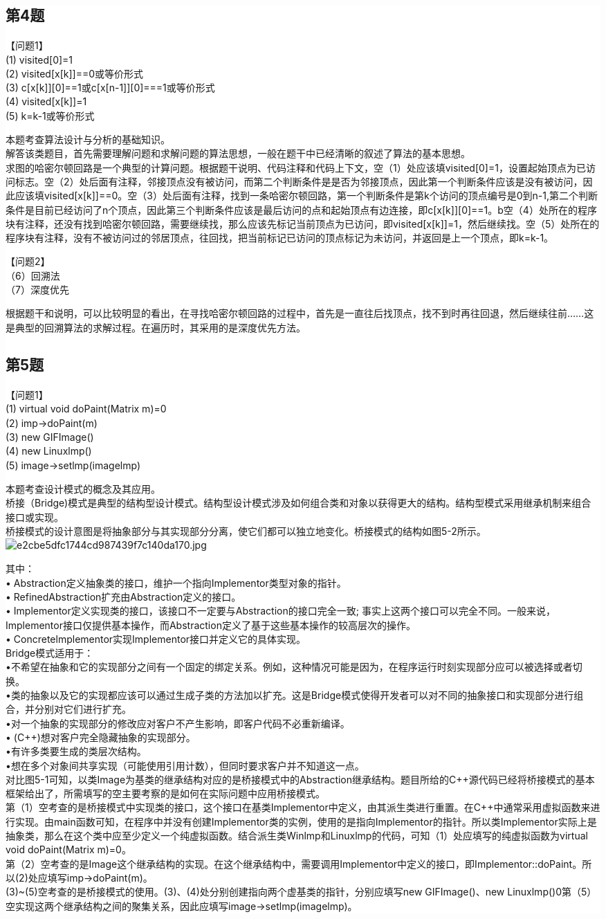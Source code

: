 
## 第4题 ##

【问题1】  
(1) visited\[0\]=1  
(2) visited\[x\[k\]\]==0或等价形式  
(3) c\[x\[k\]\]\[0\]==1或c\[x\[n-1\]\]\[0\]===1或等价形式  
(4) visited\[x\[k\]\]=1  
(5) k=k-1或等价形式  
  
本题考查算法设计与分析的基础知识。  
解答该类题目，首先需要理解问题和求解问题的算法思想，一般在题干中已经清晰的叙述了算法的基本思想。  
求图的哈密尔顿回路是一个典型的计算问题。根据题干说明、代码注释和代码上下文，空（1）处应该填visited\[0\]=1，设置起始顶点为已访问标志。空（2）处后面有注释，邻接顶点没有被访问，而第二个判断条件是是否为邻接顶点，因此第一个判断条件应该是没有被访问，因此应该填visited\[x\[k\]\]==0。空（3）处后面有注释，找到一条哈密尔顿回路，第一个判断条件是第k个访问的顶点编号是0到n-1,第二个判断条件是目前已经访问了n个顶点，因此第三个判断条件应该是最后访问的点和起始顶点有边连接，即c\[x\[k\]\]\[0\]==1。b空（4）处所在的程序块有注释，还没有找到哈密尔顿回路，需要继续找，那么应该先标记当前顶点为已访问，即visited\[x\[k\]\]=1，然后继续找。空（5）处所在的程序块有注释，没有不被访问过的邻居顶点，往回找，把当前标记已访问的顶点标记为未访问，并返回是上一个顶点，即k=k-1。  
  
【问题2】  
（6）回溯法  
（7）深度优先  
  
根据题干和说明，可以比较明显的看出，在寻找哈密尔顿回路的过程中，首先是一直往后找顶点，找不到时再往回退，然后继续往前……这是典型的回溯算法的求解过程。在遍历时，其采用的是深度优先方法。  


## 第5题 ##

【问题1】  
(1) virtual void doPaint(Matrix m)=0  
(2) imp-&gt;doPaint(m)  
(3) new GIFImage()  
(4) new Linuxlmp()  
(5) image-&gt;setlmp(imagelmp)  
  
  
本题考查设计模式的概念及其应用。  
桥接（Bridge)模式是典型的结构型设计模式。结构型设计模式涉及如何组合类和对象以获得更大的结构。结构型模式采用继承机制来组合接口或实现。  
桥接模式的设计意图是将抽象部分与其实现部分分离，使它们都可以独立地变化。桥接模式的结构如图5-2所示。  
![e2cbe5dfc1744cd987439f7c140da170.jpg][]  
  
其中：  
• Abstraction定义抽象类的接口，维护一个指向Implementor类型对象的指针。  
• RefinedAbstraction扩充由Abstraction定义的接口。  
• Implementor定义实现类的接口，该接口不一定要与Abstraction的接口完全一致; 事实上这两个接口可以完全不同。一般来说，Implementor接口仅提供基本操作，而Abstraction定义了基于这些基本操作的较高层次的操作。  
• Concretelmplementor实现Implementor接口并定义它的具体实现。  
Bridge模式适用于：  
•不希望在抽象和它的实现部分之间有一个固定的绑定关系。例如，这种情况可能是因为，在程序运行时刻实现部分应可以被选择或者切换。  
•类的抽象以及它的实现都应该可以通过生成子类的方法加以扩充。这是Bridge模式使得开发者可以对不同的抽象接口和实现部分进行组合，并分别对它们进行扩充。  
•对一个抽象的实现部分的修改应对客户不产生影响，即客户代码不必重新编译。  
• (C++)想对客户完全隐藏抽象的实现部分。  
•有许多类要生成的类层次结构。  
•想在多个对象间共享实现（可能使用引用计数），但同时要求客户并不知道这一点。  
对比图5-1可知，以类Image为基类的继承结构对应的是桥接模式中的Abstraction继承结构。题目所给的C++源代码已经将桥接模式的基本框架给出了，所需填写的空主要考察的是如何在实际问题中应用桥接模式。  
第（1）空考查的是桥接模式中实现类的接口，这个接口在基类Implementor中定义，由其派生类进行重置。在C++中通常采用虚拟函数来进行实现。由main函数可知，在程序中并没有创建Implementor类的实例，使用的是指向Implementor的指针。所以类Implementor实际上是抽象类，那么在这个类中应至少定义一个纯虚拟函数。结合派生类Winlmp和Linuxlmp的代码，可知（1）处应填写的纯虚拟函数为virtual void doPaint(Matrix m)=0。  
第（2）空考查的是Image这个继承结构的实现。在这个继承结构中，需要调用Implementor中定义的接口，即Implementor::doPaint。所以(2)处应填写imp-&gt;doPaint(m)。  
(3)~(5)空考查的是桥接模式的使用。(3)、(4)处分别创建指向两个虚基类的指针，分别应填写new GIFImage()、new Linuxlmp()0第（5）空实现这两个继承结构之间的聚集关系，因此应填写image-&gt;setlmp(imagelmp)。  


[709baabf439b4001961d524a2ec9dc32.jpg]: https://www.xkxxkx.cn/file/exam/software/软件设计师/案例/第1题/709baabf439b4001961d524a2ec9dc32.jpg
[3fcbff9143094abfb08d56b1cf8ab5c9.jpg]: https://www.xkxxkx.cn/file/exam/software/软件设计师/案例/第2题/3fcbff9143094abfb08d56b1cf8ab5c9.jpg
[2eb2a12a7d2d4b1a8c9b7e65c0e9abc7.jpg]: https://www.xkxxkx.cn/file/exam/software/软件设计师/案例/第3题/2eb2a12a7d2d4b1a8c9b7e65c0e9abc7.jpg
[e2cbe5dfc1744cd987439f7c140da170.jpg]: https://www.xkxxkx.cn/file/exam/software/软件设计师/案例/第5题/e2cbe5dfc1744cd987439f7c140da170.jpg
[30454f64e2cc48e195773fbc9cf66f6d.jpg]: https://www.xkxxkx.cn/file/exam/software/软件设计师/案例/第6题/30454f64e2cc48e195773fbc9cf66f6d.jpg